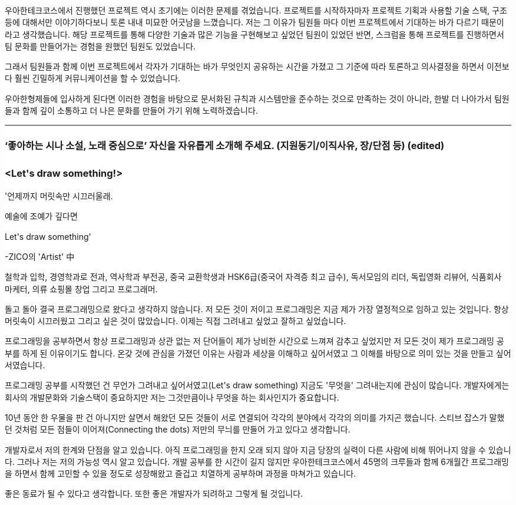 우아한테크코스에서 진행했던 프로젝트 역시 초기에는 이러한 문제를 겪었습니다.  프로젝트를 시작하자마자 프로젝트 기획과 사용할 기술 스택, 구조 등에 대해서만 이야기하다보니 토론 내내 미묘한 어긋남을 느꼈습니다. 저는 그 이유가 팀원들 마다 이번 프로젝트에서 기대하는 바가 다르기 때문이라고 생각했습니다. 해당 프로젝트를 통해 다양한 기술과 많은 기능을 구현해보고 싶었던 팀원이 있었던 반면, 스크럼을 통해 프로젝트를 진행하면서 팀 문화를 만들어가는 경험을 원했던 팀원도 있었습니다. 

그래서 팀원들과 함께 이번 프로젝트에서 각자가 기대하는 바가 무엇인지 공유하는 시간을 가졌고 그 기준에 따라 토론하고 의사결정을 하면서 이전보다 훨씬 긴밀하게 커뮤니케이션을 할 수 있었습니다.

우아한형제들에 입사하게 된다면 이러한 경험을 바탕으로 문서화된 규칙과 시스템만을 준수하는 것으로 만족하는 것이 아니라, 한발 더 나아가서 팀원들과 함께 깊이 소통하고 더 나은 문화를 만들어 가기 위해 노력하겠습니다.

---

### ‘좋아하는 시나 소설, 노래 중심으로’ 자신을 자유롭게 소개해 주세요. (지원동기/이직사유, 장/단점 등) (edited)

### <Let's draw something!>

'언제까지 머릿속만 시끄러울래. 

예술에 조예가 깊다면 

Let's draw something'

-ZICO의 'Artist' 中

철학과 입학, 경영학과로 전과, 역사학과 부전공, 중국 교환학생과 HSK6급(중국어 자격증 최고 급수), 독서모임의 리더, 독립영화 리뷰어, 식품회사 마케터, 의류 쇼핑몰 창업 그리고 프로그래머.

돌고 돌아 결국 프로그래밍으로 왔다고 생각하지 않습니다. 저 모든 것이 저이고 프로그래밍은 지금 제가 가장 열정적으로 임하고 있는 것입니다. 항상 머릿속이 시끄러웠고 그리고 싶은 것이 많았습니다. 이제는 직접 그려내고 싶었고 잘하고 싶었습니다. 

프로그래밍을 공부하면서 항상 프로그래밍과 상관 없는 저 단어들이 제가 낭비한 시간으로 느껴져 감추고 싶었지만 저 모든 것이 제가 프로그래밍 공부를 하게 된 이유이기도 합니다. 온갖 것에 관심을 가졌던 이유는 사람과 세상을 이해하고 싶어서였고 그 이해를 바탕으로 의미 있는 것을 만들고 싶어서였습니다.

프로그래밍 공부를 시작했던 건 무언가 그려내고 싶어서였고(Let's draw something) 지금도 '무엇을' 그려내는지에 관심이 많습니다. 개발자에게는 회사의 개발문화와 기술스택이 중요하지만 저는 그것만큼이나 무엇을 하는 회사인지가 중요합니다. 

10년 동안 한 우물을 판 건 아니지만 살면서 해왔던 모든 것들이 서로 연결되어 각각의 분야에서 각각의 의미를 가지곤 했습니다. 스티브 잡스가 말했던 것처럼 모든 점들이 이어져(Connecting the dots) 저만의 무늬를 만들어 가고 있다고 생각합니다.

개발자로서 저의 한계와 단점을 알고 있습니다. 아직 프로그래밍을 한지 오래 되지 않아 지금 당장의 실력이 다른 사람에 비해 뛰어나지 않을 수 있습니다. 그러나 저는 저의 가능성 역시 알고 있습니다. 개발 공부를 한 시간이 길지 않지만 우아한테크코스에서 45명의 크루들과 함께 6개월간 프로그래밍을 하면서 함께 고민할 수 있을 정도로 성장해왔고 즐겁고 치열하게 공부하며 과정을 마쳐가고 있습니다.

좋은 동료가 될 수 있다고 생각합니다. 또한 좋은 개발자가 되려하고 그렇게 될 것입니다.